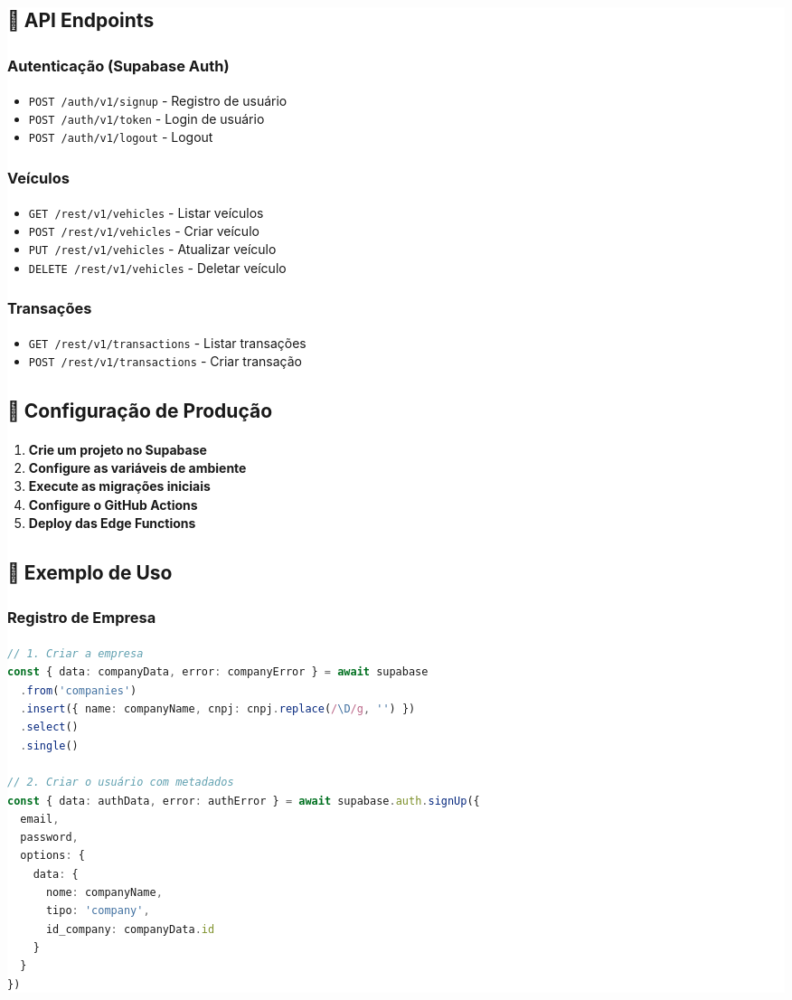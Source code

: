 ## 📡 API Endpoints

### Autenticação (Supabase Auth)
- `POST /auth/v1/signup` - Registro de usuário
- `POST /auth/v1/token` - Login de usuário
- `POST /auth/v1/logout` - Logout

### Veículos
- `GET /rest/v1/vehicles` - Listar veículos
- `POST /rest/v1/vehicles` - Criar veículo
- `PUT /rest/v1/vehicles` - Atualizar veículo
- `DELETE /rest/v1/vehicles` - Deletar veículo

### Transações
- `GET /rest/v1/transactions` - Listar transações
- `POST /rest/v1/transactions` - Criar transação

## 🔧 Configuração de Produção

1. **Crie um projeto no Supabase**
2. **Configure as variáveis de ambiente**
3. **Execute as migrações iniciais**
4. **Configure o GitHub Actions**
5. **Deploy das Edge Functions**

## 📝 Exemplo de Uso

### Registro de Empresa
```typescript
// 1. Criar a empresa
const { data: companyData, error: companyError } = await supabase
  .from('companies')
  .insert({ name: companyName, cnpj: cnpj.replace(/\D/g, '') })
  .select()
  .single()

// 2. Criar o usuário com metadados
const { data: authData, error: authError } = await supabase.auth.signUp({
  email,
  password,
  options: {
    data: {
      nome: companyName,
      tipo: 'company',
      id_company: companyData.id
    }
  }
})
```
